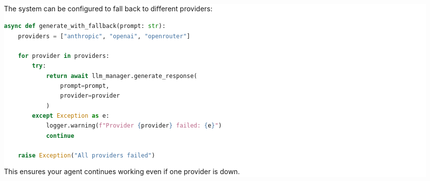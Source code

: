The system can be configured to fall back to different providers:

```python
async def generate_with_fallback(prompt: str):
    providers = ["anthropic", "openai", "openrouter"]
    
    for provider in providers:
        try:
            return await llm_manager.generate_response(
                prompt=prompt,
                provider=provider
            )
        except Exception as e:
            logger.warning(f"Provider {provider} failed: {e}")
            continue
    
    raise Exception("All providers failed")
```

This ensures your agent continues working even if one provider is down.
